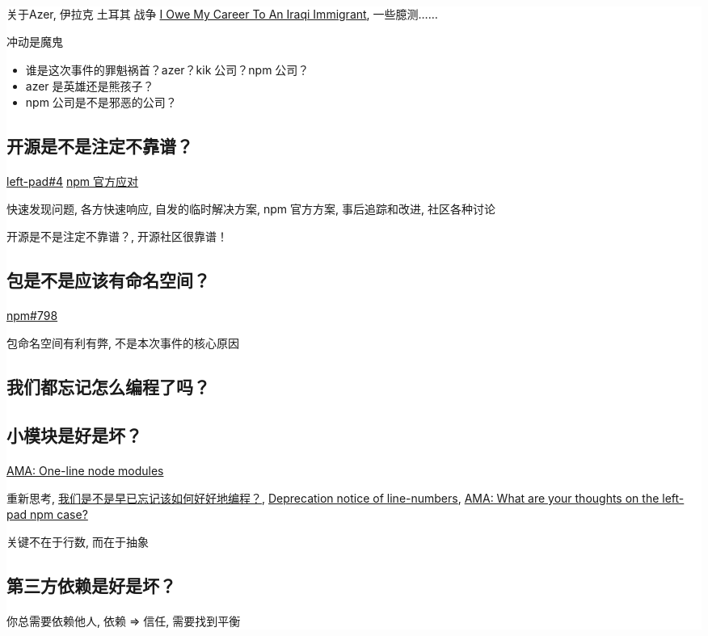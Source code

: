 关于Azer,
伊拉克 土耳其 战争
[I Owe My Career To An Iraqi Immigrant](https://medium.com/@azerbike/i-owe-my-career-to-an-iraqi-immigrant-2c075a495b25#.v1luulsaf),
一些臆测……

冲动是魔鬼

- 谁是这次事件的罪魁祸首？azer？kik 公司？npm 公司？
- azer 是英雄还是熊孩子？
- npm 公司是不是邪恶的公司？

## 开源是不是注定不靠谱？

[left-pad#4](https://github.com/stevemao/left-pad/issues/4)
[npm 官方应对](http://blog.npmjs.org/post/141577284765/kik-left-pad-and-npm)

快速发现问题,
各方快速响应,
自发的临时解决方案,
npm 官方方案,
事后追踪和改进,
社区各种讨论

开源是不是注定不靠谱？,
开源社区很靠谱！

## 包是不是应该有命名空间？

[npm#798](https://github.com/npm/npm/issues/798)

包命名空间有利有弊,
不是本次事件的核心原因

## 我们都忘记怎么编程了吗？

## 小模块是好是坏？

[AMA: One-line node modules](https://github.com/sindresorhus/ama/issues/10)

重新思考,
[我们是不是早已忘记该如何好好地编程？](http://zhuanlan.zhihu.com/p/20707235),
[Deprecation notice of line-numbers](https://github.com/lydell/line-numbers/commit/711f6ad0eb1771341aecb59d83f139a24d862dba),
[AMA: What are your thoughts on the left-pad npm case?](https://github.com/sindresorhus/ama/issues/367#issuecomment-204355235)

关键不在于行数,
而在于抽象

## 第三方依赖是好是坏？

你总需要依赖他人,
依赖 => 信任,
需要找到平衡
